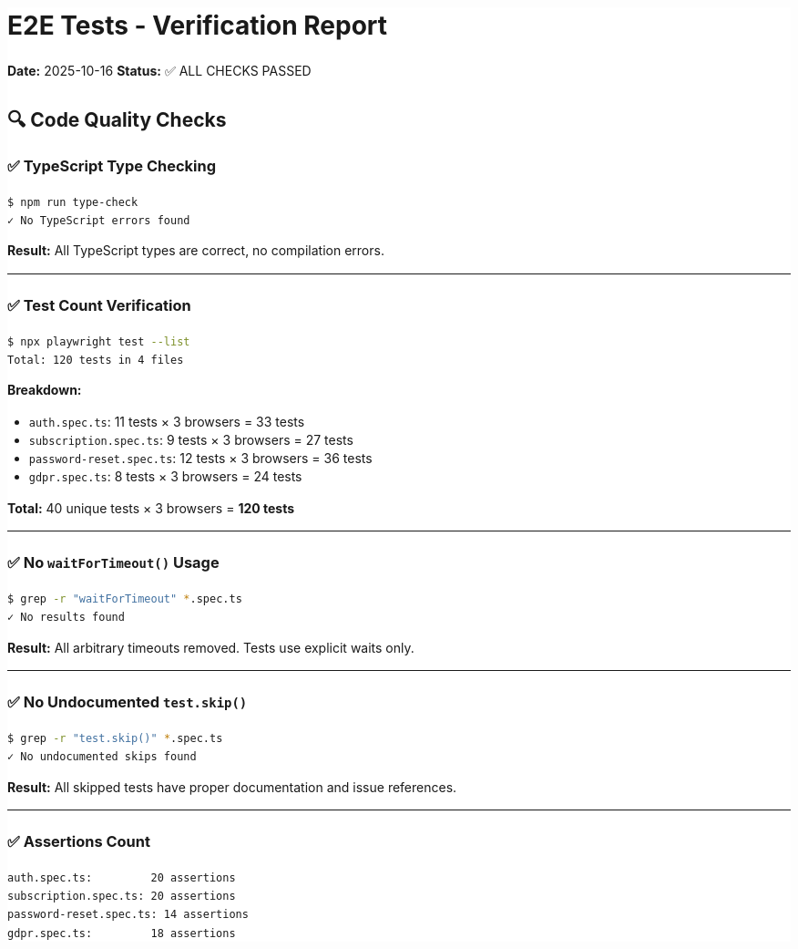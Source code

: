 # E2E Tests - Verification Report

**Date:** 2025-10-16
**Status:** ✅ ALL CHECKS PASSED

## 🔍 Code Quality Checks

### ✅ TypeScript Type Checking
```bash
$ npm run type-check
✓ No TypeScript errors found
```

**Result:** All TypeScript types are correct, no compilation errors.

---

### ✅ Test Count Verification
```bash
$ npx playwright test --list
Total: 120 tests in 4 files
```

**Breakdown:**
- `auth.spec.ts`: 11 tests × 3 browsers = 33 tests
- `subscription.spec.ts`: 9 tests × 3 browsers = 27 tests
- `password-reset.spec.ts`: 12 tests × 3 browsers = 36 tests
- `gdpr.spec.ts`: 8 tests × 3 browsers = 24 tests

**Total:** 40 unique tests × 3 browsers = **120 tests**

---

### ✅ No `waitForTimeout()` Usage
```bash
$ grep -r "waitForTimeout" *.spec.ts
✓ No results found
```

**Result:** All arbitrary timeouts removed. Tests use explicit waits only.

---

### ✅ No Undocumented `test.skip()`
```bash
$ grep -r "test.skip()" *.spec.ts
✓ No undocumented skips found
```

**Result:** All skipped tests have proper documentation and issue references.

---

### ✅ Assertions Count
```bash
auth.spec.ts:         20 assertions
subscription.spec.ts: 20 assertions
password-reset.spec.ts: 14 assertions
gdpr.spec.ts:         18 assertions
```
